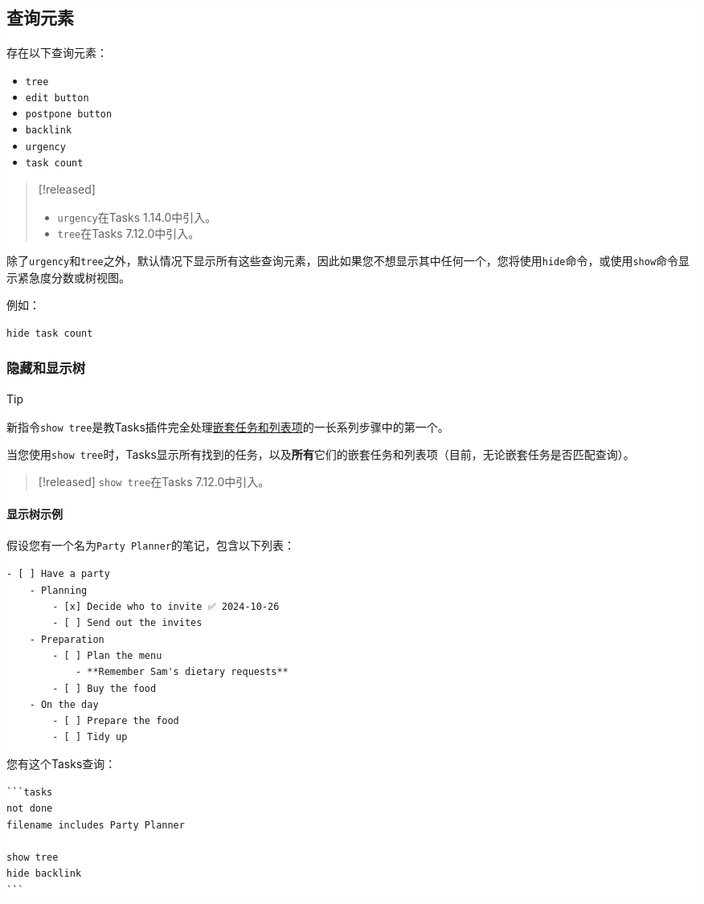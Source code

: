 ## 查询元素

存在以下查询元素：

- `tree`
- `edit button`
- `postpone button`
- `backlink`
- `urgency`
- `task count`

> [!released]
>
> - `urgency`在Tasks 1.14.0中引入。
> - `tree`在Tasks 7.12.0中引入。

除了`urgency`和`tree`之外，默认情况下显示所有这些查询元素，因此如果您不想显示其中任何一个，您将使用`hide`命令，或使用`show`命令显示紧急度分数或树视图。

例如：

```text
hide task count
```

### 隐藏和显示树

> [!Tip]
> 新指令`show tree`是教Tasks插件完全处理[嵌套任务和列表项](https://help.obsidian.md/Editing+and+formatting/Basic+formatting+syntax#Nesting+lists)的一长系列步骤中的第一个。
>
> 当您使用`show tree`时，Tasks显示所有找到的任务，以及**所有**它们的嵌套任务和列表项（目前，无论嵌套任务是否匹配查询）。

> [!released]
> `show tree`在Tasks 7.12.0中引入。

#### 显示树示例

假设您有一个名为`Party Planner`的笔记，包含以下列表：

```text
- [ ] Have a party
    - Planning
        - [x] Decide who to invite ✅ 2024-10-26
        - [ ] Send out the invites
    - Preparation
        - [ ] Plan the menu
            - **Remember Sam's dietary requests**
        - [ ] Buy the food
    - On the day
        - [ ] Prepare the food
        - [ ] Tidy up
```

您有这个Tasks查询：

````text
```tasks
not done
filename includes Party Planner

show tree
hide backlink
```
````
